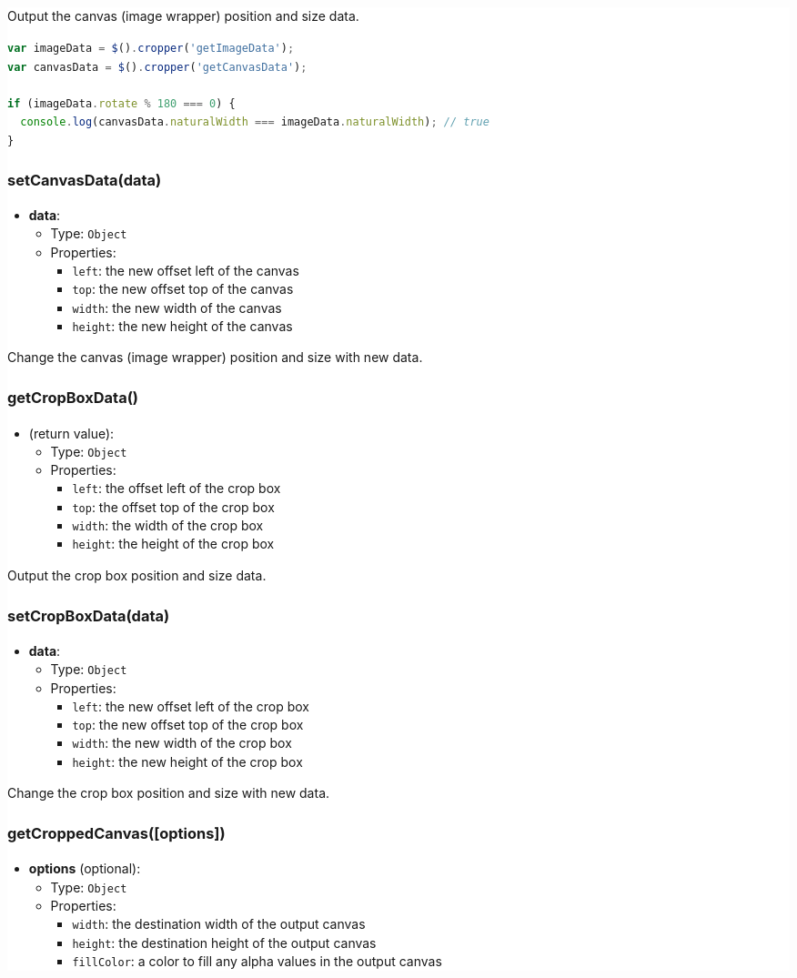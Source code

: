 Output the canvas (image wrapper) position and size data.

```js
var imageData = $().cropper('getImageData');
var canvasData = $().cropper('getCanvasData');

if (imageData.rotate % 180 === 0) {
  console.log(canvasData.naturalWidth === imageData.naturalWidth); // true
}
```


### setCanvasData(data)

- **data**:
  - Type: `Object`
  - Properties:
    - `left`: the new offset left of the canvas
    - `top`: the new offset top of the canvas
    - `width`: the new width of the canvas
    - `height`: the new height of the canvas

Change the canvas (image wrapper) position and size with new data.


### getCropBoxData()

- (return  value):
  - Type: `Object`
  - Properties:
    - `left`: the offset left of the crop box
    - `top`: the offset top of the crop box
    - `width`: the width of the crop box
    - `height`: the height of the crop box

Output the crop box position and size data.


### setCropBoxData(data)

- **data**:
  - Type: `Object`
  - Properties:
    - `left`: the new offset left of the crop box
    - `top`: the new offset top of the crop box
    - `width`: the new width of the crop box
    - `height`: the new height of the crop box

Change the crop box position and size with new data.


### getCroppedCanvas([options])

- **options** (optional):
  - Type: `Object`
  - Properties:
    - `width`: the destination width of the output canvas
    - `height`: the destination height of the output canvas
    - `fillColor`: a color to fill any alpha values in the output canvas
